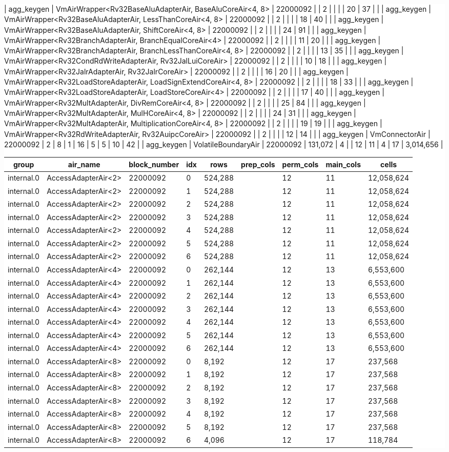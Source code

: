 | agg_keygen | VmAirWrapper<Rv32BaseAluAdapterAir, BaseAluCoreAir<4, 8> | 22000092 |  | 2 |  |  |  | 20 | 37 |  | 
| agg_keygen | VmAirWrapper<Rv32BaseAluAdapterAir, LessThanCoreAir<4, 8> | 22000092 |  | 2 |  |  |  | 18 | 40 |  | 
| agg_keygen | VmAirWrapper<Rv32BaseAluAdapterAir, ShiftCoreAir<4, 8> | 22000092 |  | 2 |  |  |  | 24 | 91 |  | 
| agg_keygen | VmAirWrapper<Rv32BranchAdapterAir, BranchEqualCoreAir<4> | 22000092 |  | 2 |  |  |  | 11 | 20 |  | 
| agg_keygen | VmAirWrapper<Rv32BranchAdapterAir, BranchLessThanCoreAir<4, 8> | 22000092 |  | 2 |  |  |  | 13 | 35 |  | 
| agg_keygen | VmAirWrapper<Rv32CondRdWriteAdapterAir, Rv32JalLuiCoreAir> | 22000092 |  | 2 |  |  |  | 10 | 18 |  | 
| agg_keygen | VmAirWrapper<Rv32JalrAdapterAir, Rv32JalrCoreAir> | 22000092 |  | 2 |  |  |  | 16 | 20 |  | 
| agg_keygen | VmAirWrapper<Rv32LoadStoreAdapterAir, LoadSignExtendCoreAir<4, 8> | 22000092 |  | 2 |  |  |  | 18 | 33 |  | 
| agg_keygen | VmAirWrapper<Rv32LoadStoreAdapterAir, LoadStoreCoreAir<4> | 22000092 |  | 2 |  |  |  | 17 | 40 |  | 
| agg_keygen | VmAirWrapper<Rv32MultAdapterAir, DivRemCoreAir<4, 8> | 22000092 |  | 2 |  |  |  | 25 | 84 |  | 
| agg_keygen | VmAirWrapper<Rv32MultAdapterAir, MulHCoreAir<4, 8> | 22000092 |  | 2 |  |  |  | 24 | 31 |  | 
| agg_keygen | VmAirWrapper<Rv32MultAdapterAir, MultiplicationCoreAir<4, 8> | 22000092 |  | 2 |  |  |  | 19 | 19 |  | 
| agg_keygen | VmAirWrapper<Rv32RdWriteAdapterAir, Rv32AuipcCoreAir> | 22000092 |  | 2 |  |  |  | 12 | 14 |  | 
| agg_keygen | VmConnectorAir | 22000092 | 2 | 8 | 1 | 16 | 5 | 5 | 10 | 42 | 
| agg_keygen | VolatileBoundaryAir | 22000092 | 131,072 | 4 |  | 12 | 11 | 4 | 17 | 3,014,656 | 

| group | air_name | block_number | idx | rows | prep_cols | perm_cols | main_cols | cells |
| --- | --- | --- | --- | --- | --- | --- | --- | --- |
| internal.0 | AccessAdapterAir<2> | 22000092 | 0 | 524,288 |  | 12 | 11 | 12,058,624 | 
| internal.0 | AccessAdapterAir<2> | 22000092 | 1 | 524,288 |  | 12 | 11 | 12,058,624 | 
| internal.0 | AccessAdapterAir<2> | 22000092 | 2 | 524,288 |  | 12 | 11 | 12,058,624 | 
| internal.0 | AccessAdapterAir<2> | 22000092 | 3 | 524,288 |  | 12 | 11 | 12,058,624 | 
| internal.0 | AccessAdapterAir<2> | 22000092 | 4 | 524,288 |  | 12 | 11 | 12,058,624 | 
| internal.0 | AccessAdapterAir<2> | 22000092 | 5 | 524,288 |  | 12 | 11 | 12,058,624 | 
| internal.0 | AccessAdapterAir<2> | 22000092 | 6 | 524,288 |  | 12 | 11 | 12,058,624 | 
| internal.0 | AccessAdapterAir<4> | 22000092 | 0 | 262,144 |  | 12 | 13 | 6,553,600 | 
| internal.0 | AccessAdapterAir<4> | 22000092 | 1 | 262,144 |  | 12 | 13 | 6,553,600 | 
| internal.0 | AccessAdapterAir<4> | 22000092 | 2 | 262,144 |  | 12 | 13 | 6,553,600 | 
| internal.0 | AccessAdapterAir<4> | 22000092 | 3 | 262,144 |  | 12 | 13 | 6,553,600 | 
| internal.0 | AccessAdapterAir<4> | 22000092 | 4 | 262,144 |  | 12 | 13 | 6,553,600 | 
| internal.0 | AccessAdapterAir<4> | 22000092 | 5 | 262,144 |  | 12 | 13 | 6,553,600 | 
| internal.0 | AccessAdapterAir<4> | 22000092 | 6 | 262,144 |  | 12 | 13 | 6,553,600 | 
| internal.0 | AccessAdapterAir<8> | 22000092 | 0 | 8,192 |  | 12 | 17 | 237,568 | 
| internal.0 | AccessAdapterAir<8> | 22000092 | 1 | 8,192 |  | 12 | 17 | 237,568 | 
| internal.0 | AccessAdapterAir<8> | 22000092 | 2 | 8,192 |  | 12 | 17 | 237,568 | 
| internal.0 | AccessAdapterAir<8> | 22000092 | 3 | 8,192 |  | 12 | 17 | 237,568 | 
| internal.0 | AccessAdapterAir<8> | 22000092 | 4 | 8,192 |  | 12 | 17 | 237,568 | 
| internal.0 | AccessAdapterAir<8> | 22000092 | 5 | 8,192 |  | 12 | 17 | 237,568 | 
| internal.0 | AccessAdapterAir<8> | 22000092 | 6 | 4,096 |  | 12 | 17 | 118,784 | 